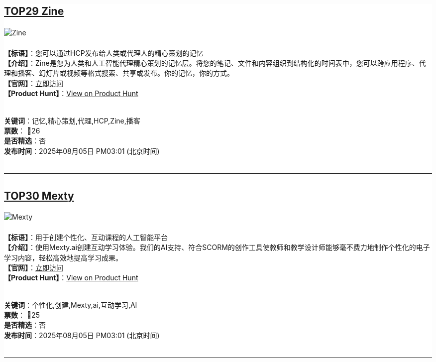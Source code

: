 ## [TOP29    Zine](https://www.producthunt.com/products/zine-4)
![Zine](https://ph-files.imgix.net/5231f4b0-f979-4346-af94-31e084c1da3b.jpeg?auto=format&fit=crop&frame=1&h=512&w=1024)<br /><br />
**【标语】**：您可以通过HCP发布给人类或代理人的精心策划的记忆<br />
**【介绍】**：Zine是您为人类和人工智能代理精心策划的记忆层。将您的笔记、文件和内容组织到结构化的时间表中，您可以跨应用程序、代理和播客、幻灯片或视频等格式搜索、共享或发布。你的记忆，你的方式。<br />
**【官网】**：[立即访问](https://www.producthunt.com/r/2OHLUP2CDOLL6A)<br />
**【Product Hunt】**：[View on Product Hunt](https://www.producthunt.com/products/zine-4)<br /><br />

**关键词**：记忆,精心策划,代理,HCP,Zine,播客<br />
**票数**： 🔺26<br />
**是否精选**：否<br />
**发布时间**：2025年08月05日 PM03:01 (北京时间)<br /><br />

---

## [TOP30    Mexty](https://www.producthunt.com/products/mexty-ai-e-learning-authoring-tool-2)
![Mexty](https://ph-files.imgix.net/665a54c2-8057-4807-9797-47362d28fe31.png?auto=format&fit=crop&frame=1&h=512&w=1024)<br /><br />
**【标语】**：用于创建个性化、互动课程的人工智能平台<br />
**【介绍】**：使用Mexty.ai创建互动学习体验。我们的AI支持、符合SCORM的创作工具使教师和教学设计师能够毫不费力地制作个性化的电子学习内容，轻松高效地提高学习成果。<br />
**【官网】**：[立即访问](https://www.producthunt.com/r/EOLDPWFR6HASKR)<br />
**【Product Hunt】**：[View on Product Hunt](https://www.producthunt.com/products/mexty-ai-e-learning-authoring-tool-2)<br /><br />

**关键词**：个性化,创建,Mexty,ai,互动学习,AI<br />
**票数**： 🔺25<br />
**是否精选**：否<br />
**发布时间**：2025年08月05日 PM03:01 (北京时间)<br /><br />

---

